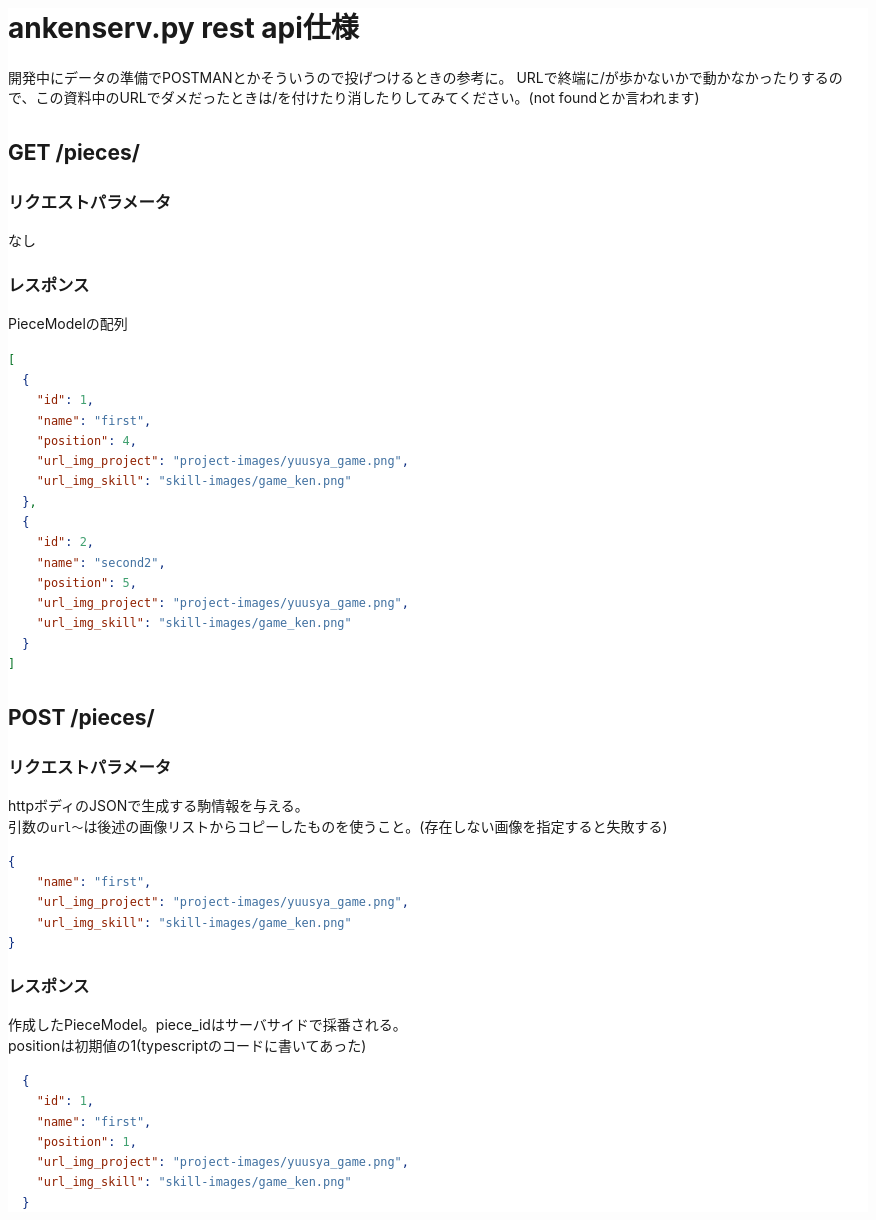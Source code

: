 # ankenserv.py rest api仕様
開発中にデータの準備でPOSTMANとかそういうので投げつけるときの参考に。
URLで終端に/が歩かないかで動かなかったりするので、この資料中のURLでダメだったときは/を付けたり消したりしてみてください。(not foundとか言われます)

## GET /pieces/
### リクエストパラメータ
なし

### レスポンス
PieceModelの配列
```json
[
  {
    "id": 1,
    "name": "first",
    "position": 4,
    "url_img_project": "project-images/yuusya_game.png",
    "url_img_skill": "skill-images/game_ken.png"
  },
  {
    "id": 2,
    "name": "second2",
    "position": 5,
    "url_img_project": "project-images/yuusya_game.png",
    "url_img_skill": "skill-images/game_ken.png"
  }
]
```

## POST /pieces/
### リクエストパラメータ
httpボディのJSONで生成する駒情報を与える。  
引数の```url～```は後述の画像リストからコピーしたものを使うこと。(存在しない画像を指定すると失敗する)  

```json
{
    "name": "first",
    "url_img_project": "project-images/yuusya_game.png",
    "url_img_skill": "skill-images/game_ken.png"   
}
```

### レスポンス
作成したPieceModel。piece_idはサーバサイドで採番される。  
positionは初期値の1(typescriptのコードに書いてあった)
```json
  {
    "id": 1,
    "name": "first",
    "position": 1,
    "url_img_project": "project-images/yuusya_game.png",
    "url_img_skill": "skill-images/game_ken.png"
  }
```

